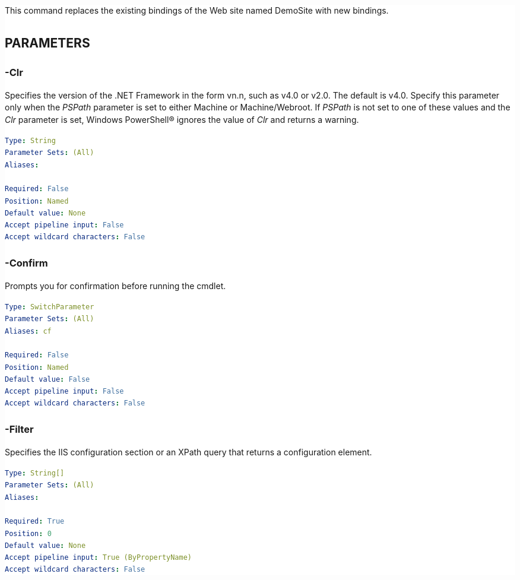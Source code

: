 This command replaces the existing bindings of the Web site named DemoSite with new bindings.

## PARAMETERS

### -Clr
Specifies the version of the .NET Framework in the form vn.n, such as v4.0 or v2.0.
The default is v4.0.
Specify this parameter only when the *PSPath* parameter is set to either Machine or Machine/Webroot.
If *PSPath* is not set to one of these values and the *Clr* parameter is set, Windows PowerShell® ignores the value of *Clr* and returns a warning.

```yaml
Type: String
Parameter Sets: (All)
Aliases: 

Required: False
Position: Named
Default value: None
Accept pipeline input: False
Accept wildcard characters: False
```

### -Confirm
Prompts you for confirmation before running the cmdlet.

```yaml
Type: SwitchParameter
Parameter Sets: (All)
Aliases: cf

Required: False
Position: Named
Default value: False
Accept pipeline input: False
Accept wildcard characters: False
```

### -Filter
Specifies the IIS configuration section or an XPath query that returns a configuration element.

```yaml
Type: String[]
Parameter Sets: (All)
Aliases: 

Required: True
Position: 0
Default value: None
Accept pipeline input: True (ByPropertyName)
Accept wildcard characters: False
```
